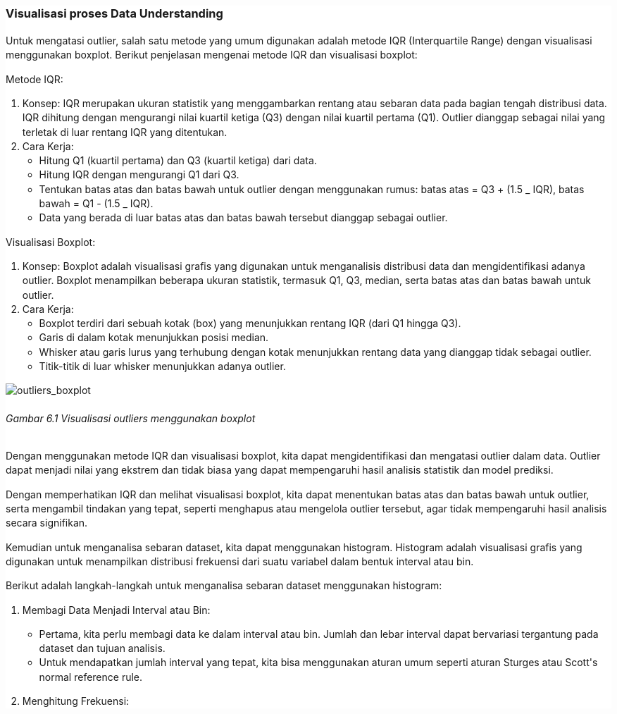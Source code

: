 ### Visualisasi proses Data Understanding

Untuk mengatasi outlier, salah satu metode yang umum digunakan adalah metode IQR (Interquartile Range) dengan visualisasi menggunakan boxplot. Berikut penjelasan mengenai metode IQR dan visualisasi boxplot:

Metode IQR:

1. Konsep: IQR merupakan ukuran statistik yang menggambarkan rentang atau sebaran data pada bagian tengah distribusi data. IQR dihitung dengan mengurangi nilai kuartil ketiga (Q3) dengan nilai kuartil pertama (Q1). Outlier dianggap sebagai nilai yang terletak di luar rentang IQR yang ditentukan.
2. Cara Kerja:
   - Hitung Q1 (kuartil pertama) dan Q3 (kuartil ketiga) dari data.
   - Hitung IQR dengan mengurangi Q1 dari Q3.
   - Tentukan batas atas dan batas bawah untuk outlier dengan menggunakan rumus: batas atas = Q3 + (1.5 _ IQR), batas bawah = Q1 - (1.5 _ IQR).
   - Data yang berada di luar batas atas dan batas bawah tersebut dianggap sebagai outlier.

Visualisasi Boxplot:

1. Konsep: Boxplot adalah visualisasi grafis yang digunakan untuk menganalisis distribusi data dan mengidentifikasi adanya outlier. Boxplot menampilkan beberapa ukuran statistik, termasuk Q1, Q3, median, serta batas atas dan batas bawah untuk outlier.
2. Cara Kerja:
   - Boxplot terdiri dari sebuah kotak (box) yang menunjukkan rentang IQR (dari Q1 hingga Q3).
   - Garis di dalam kotak menunjukkan posisi median.
   - Whisker atau garis lurus yang terhubung dengan kotak menunjukkan rentang data yang dianggap tidak sebagai outlier.
   - Titik-titik di luar whisker menunjukkan adanya outlier.

![outliers_boxplot](https://github.com/pryln/Machine-Learning-Terapan/assets/42314371/994b7ef1-fe6d-4bc4-94a5-5800322fe11f)

###### Gambar 6.1 Visualisasi outliers menggunakan boxplot

Dengan menggunakan metode IQR dan visualisasi boxplot, kita dapat mengidentifikasi dan mengatasi outlier dalam data. Outlier dapat menjadi nilai yang ekstrem dan tidak biasa yang dapat mempengaruhi hasil analisis statistik dan model prediksi.

Dengan memperhatikan IQR dan melihat visualisasi boxplot, kita dapat menentukan batas atas dan batas bawah untuk outlier, serta mengambil tindakan yang tepat, seperti menghapus atau mengelola outlier tersebut, agar tidak mempengaruhi hasil analisis secara signifikan.

Kemudian untuk menganalisa sebaran dataset, kita dapat menggunakan histogram. Histogram adalah visualisasi grafis yang digunakan untuk menampilkan distribusi frekuensi dari suatu variabel dalam bentuk interval atau bin.

Berikut adalah langkah-langkah untuk menganalisa sebaran dataset menggunakan histogram:

1. Membagi Data Menjadi Interval atau Bin:

   - Pertama, kita perlu membagi data ke dalam interval atau bin. Jumlah dan lebar interval dapat bervariasi tergantung pada dataset dan tujuan analisis.
   - Untuk mendapatkan jumlah interval yang tepat, kita bisa menggunakan aturan umum seperti aturan Sturges atau Scott's normal reference rule.

2. Menghitung Frekuensi:
